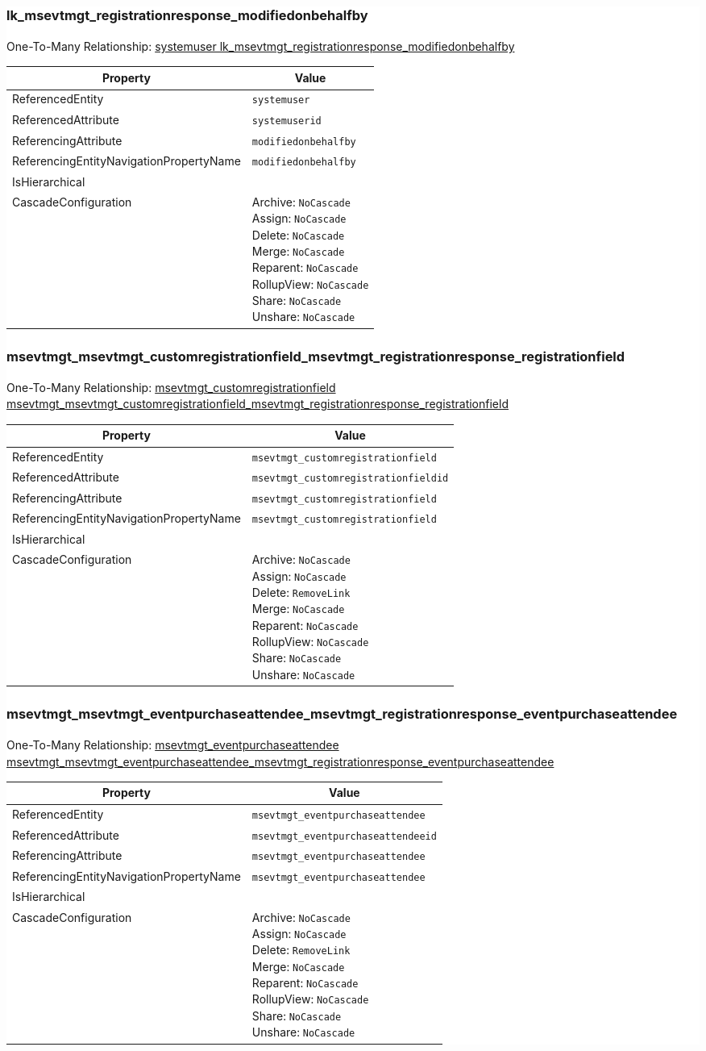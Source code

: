 ### <a name="BKMK_lk_msevtmgt_registrationresponse_modifiedonbehalfby"></a> lk_msevtmgt_registrationresponse_modifiedonbehalfby

One-To-Many Relationship: [systemuser lk_msevtmgt_registrationresponse_modifiedonbehalfby](systemuser.md#BKMK_lk_msevtmgt_registrationresponse_modifiedonbehalfby)

|Property|Value|
|---|---|
|ReferencedEntity|`systemuser`|
|ReferencedAttribute|`systemuserid`|
|ReferencingAttribute|`modifiedonbehalfby`|
|ReferencingEntityNavigationPropertyName|`modifiedonbehalfby`|
|IsHierarchical||
|CascadeConfiguration|Archive: `NoCascade`<br />Assign: `NoCascade`<br />Delete: `NoCascade`<br />Merge: `NoCascade`<br />Reparent: `NoCascade`<br />RollupView: `NoCascade`<br />Share: `NoCascade`<br />Unshare: `NoCascade`|

### <a name="BKMK_msevtmgt_msevtmgt_customregistrationfield_msevtmgt_registrationresponse_registrationfield"></a> msevtmgt_msevtmgt_customregistrationfield_msevtmgt_registrationresponse_registrationfield

One-To-Many Relationship: [msevtmgt_customregistrationfield msevtmgt_msevtmgt_customregistrationfield_msevtmgt_registrationresponse_registrationfield](msevtmgt_customregistrationfield.md#BKMK_msevtmgt_msevtmgt_customregistrationfield_msevtmgt_registrationresponse_registrationfield)

|Property|Value|
|---|---|
|ReferencedEntity|`msevtmgt_customregistrationfield`|
|ReferencedAttribute|`msevtmgt_customregistrationfieldid`|
|ReferencingAttribute|`msevtmgt_customregistrationfield`|
|ReferencingEntityNavigationPropertyName|`msevtmgt_customregistrationfield`|
|IsHierarchical||
|CascadeConfiguration|Archive: `NoCascade`<br />Assign: `NoCascade`<br />Delete: `RemoveLink`<br />Merge: `NoCascade`<br />Reparent: `NoCascade`<br />RollupView: `NoCascade`<br />Share: `NoCascade`<br />Unshare: `NoCascade`|

### <a name="BKMK_msevtmgt_msevtmgt_eventpurchaseattendee_msevtmgt_registrationresponse_eventpurchaseattendee"></a> msevtmgt_msevtmgt_eventpurchaseattendee_msevtmgt_registrationresponse_eventpurchaseattendee

One-To-Many Relationship: [msevtmgt_eventpurchaseattendee msevtmgt_msevtmgt_eventpurchaseattendee_msevtmgt_registrationresponse_eventpurchaseattendee](msevtmgt_eventpurchaseattendee.md#BKMK_msevtmgt_msevtmgt_eventpurchaseattendee_msevtmgt_registrationresponse_eventpurchaseattendee)

|Property|Value|
|---|---|
|ReferencedEntity|`msevtmgt_eventpurchaseattendee`|
|ReferencedAttribute|`msevtmgt_eventpurchaseattendeeid`|
|ReferencingAttribute|`msevtmgt_eventpurchaseattendee`|
|ReferencingEntityNavigationPropertyName|`msevtmgt_eventpurchaseattendee`|
|IsHierarchical||
|CascadeConfiguration|Archive: `NoCascade`<br />Assign: `NoCascade`<br />Delete: `RemoveLink`<br />Merge: `NoCascade`<br />Reparent: `NoCascade`<br />RollupView: `NoCascade`<br />Share: `NoCascade`<br />Unshare: `NoCascade`|
